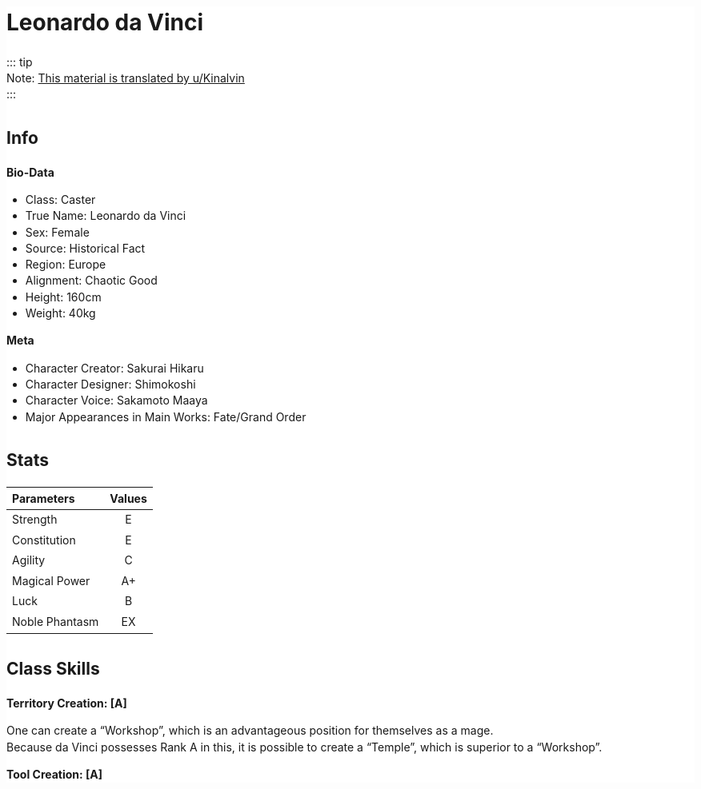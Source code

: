 # Leonardo da Vinci  
  
::: tip  
Note: [This material is translated by u/Kinalvin](https://forums.nrvnqsr.com/showthread.php/6951-Fate-Grand-Order-Mats?p=2793731&viewfull=1#post2793731)  
:::  
  
  
## Info  
  
**Bio-Data**  
  
- Class: Caster  
- True Name: Leonardo da Vinci  
- Sex: Female  
- Source: Historical Fact  
- Region: Europe  
- Alignment: Chaotic Good  
- Height: 160cm  
- Weight: 40kg  
  
**Meta**  
  
- Character Creator: Sakurai Hikaru  
- Character Designer: Shimokoshi  
- Character Voice: Sakamoto Maaya  
- Major Appearances in Main Works: Fate/Grand Order  
  
## Stats  
  
| Parameters | Values |  
|:--------|:--------:|  
| Strength | E |  
| Constitution | E |  
| Agility | C |  
| Magical Power | A+ |  
| Luck | B |  
| Noble Phantasm | EX |  
  
## Class Skills  
  
**Territory Creation: [A]**  
  
One can create a “Workshop”, which is an advantageous position for themselves as a mage.  
Because da Vinci possesses Rank A in this, it is possible to create a “Temple”, which is superior to a “Workshop”.  
  
**Tool Creation: [A]**  
  